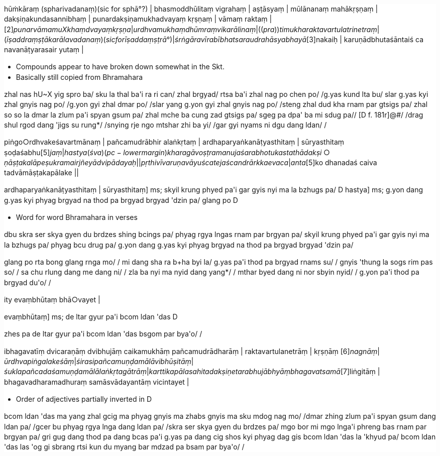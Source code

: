 
hūṁkāraṃ (spharivadanaṃ)(sic for sphā°?) | bhasmoddhūlitaṃ vigrahaṃ | aṣṭāsyaṃ | mūlānanaṃ mahākṛṣṇaṃ | dakṣiṇakundasannibhaṃ | punardakṣiṇamukhadvayaṃ kṛṣṇaṃ | vāmaṃ raktaṃ | [$2] punarvāmamuXkhaṃ dvayaṃ kṛṣṇa | urdhvamukhaṃ dhūmraṃ vikarālinaṃ | ((pra))timukharaktavartulatrinetraṃ | (īṣaddraṃṣṭākarālavadanaṃ)(sic for īṣaddaṃṣṭrā°) | śrṅgāravīrabībhatsaraudrahāsyabhayā[$3]nakaiḥ | karuṇādbhutaśāntaiś ca navanāṭyarasair yutaṃ | 

* Compounds appear to have broken down somewhat in the Skt.
* Basically still copied from Bhramahara

zhal nas hU~X yig spro ba/ sku la thal ba'i ra ri can/ zhal brgyad/ rtsa ba'i zhal nag po chen po/ /g.yas kund lta bu/ slar g.yas kyi zhal gnyis nag po/ /g.yon gyi zhal dmar po/ /slar yang g.yon gyi zhal gnyis nag po/ /steng zhal dud kha rnam par gtsigs pa/ zhal so so la dmar la zlum pa'i spyan gsum pa/ zhal mche ba cung zad gtsigs pa/ sgeg pa dpa' ba mi sdug pa// [D f. 181r]@#/ /drag shul rgod dang 'jigs su rung*/ /snying rje ngo mtshar zhi ba yi/ /gar gyi nyams ni dgu dang ldan/ /


piṅgo○rdhvakeśavartmānaṃ | pañcamudrābhir alaṅkṛtaṃ | ardhaparyaṅkanāṭyasthitaṃ | sūryasthitaṃ ṣoḍaśabhu[$5]jaṃ |
hastya(śva)(pc - lower margin)kharagāvoṣṭramanujaśarabhotukas tathā 
dakṣi○ṇāṣṭakalāpeṣu kramair jñeyā dvipādayaḥ || 
pṛthivī varuṇa vāyuś ca tejaścandrārkka eva ca | 
anta[$5]ko dhanadaś caiva tadvāmāṣṭakapālake ||

ardhaparyaṅkanāṭyasthitaṃ | sūryasthitaṃ] ms; skyil krung phyed pa'i gar gyis nyi ma la bzhugs pa/ D
hastya] ms; g.yon dang g.yas kyi phyag brgyad na thod pa brgyad brgyad 'dzin pa/ glang po D

* Word for word Bhramahara in verses

dbu skra ser skya gyen du brdzes shing bcings pa/ phyag rgya lngas rnam par brgyan pa/ skyil krung phyed pa'i gar gyis nyi ma la bzhugs pa/ phyag bcu drug pa/ g.yon dang g.yas kyi phyag brgyad na thod pa brgyad brgyad 'dzin pa/

glang po rta bong glang rnga mo/ /
mi dang sha ra b+ha byi la/ 
g.yas pa'i thod pa brgyad rnams su/ /
gnyis 'thung la sogs rim pas so/ /
sa chu rlung dang me dang ni/ /
zla ba nyi ma nyid dang yang*/ /
mthar byed dang ni nor sbyin nyid/ /
g.yon pa'i thod pa brgyad du'o/ /


ity evaṃbhūtaṃ bhā○vayet | 

evaṃbhūtaṃ] ms; de ltar gyur pa'i bcom ldan 'das D 

zhes pa de ltar gyur pa'i bcom ldan 'das bsgom par bya'o/ /


ibhagavatīṃ dvicaraṇāṃ dvibhujāṃ caikamukhāṃ pañcamudrādharāṃ | raktavartulanetrāṃ | kṛṣṇāṃ [$6] nagnāṃ | ūrdhvapiṅgalakeśāṃ | śirasi pañcamuṇḍamālāvibhūṣitāṃ | śuklapañcadaśamuṇḍamālālaṅkṛtagātrāṃ | karttikapālasahitadakṣiṇetarabhujābhyāṃ bhagavatsamā[$7]liṅgitāṃ | bhagavadharamadhuraṃ samāsvādayantāṃ vicintayet |

* Order of adjectives partially inverted in D

bcom ldan 'das ma yang zhal gcig ma phyag gnyis ma zhabs gnyis ma sku mdog nag mo/ /dmar zhing zlum pa'i spyan gsum dang ldan pa/ /gcer bu phyag rgya lnga dang ldan pa/ /skra ser skya gyen du brdzes pa/ mgo bor mi mgo lnga'i phreng bas rnam par brgyan pa/ gri gug dang thod pa dang bcas pa'i g.yas pa dang cig shos kyi phyag dag gis bcom ldan 'das la 'khyud pa/ bcom ldan 'das las 'og gi sbrang rtsi kun du myang bar mdzad pa bsam par bya'o/ /
